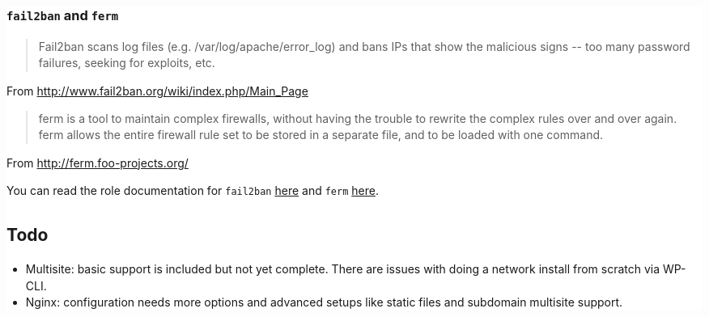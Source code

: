 ### `fail2ban` and `ferm`

> Fail2ban scans log files (e.g. /var/log/apache/error_log) and bans IPs that show the malicious signs -- too many password failures, seeking for exploits, etc.

From http://www.fail2ban.org/wiki/index.php/Main_Page

> ferm is a tool to maintain complex firewalls, without having the trouble to rewrite the complex rules over and over again. ferm allows the entire firewall rule set to be stored in a separate file, and to be loaded with one command.

From http://ferm.foo-projects.org/

You can read the role documentation for `fail2ban` [here](roles/fail2ban/README.md) and `ferm` [here](roles/ferm/README.md).

## Todo

* Multisite: basic support is included but not yet complete. There are issues with doing a network install from scratch via WP-CLI.
* Nginx: configuration needs more options and advanced setups like static files and subdomain multisite support.
